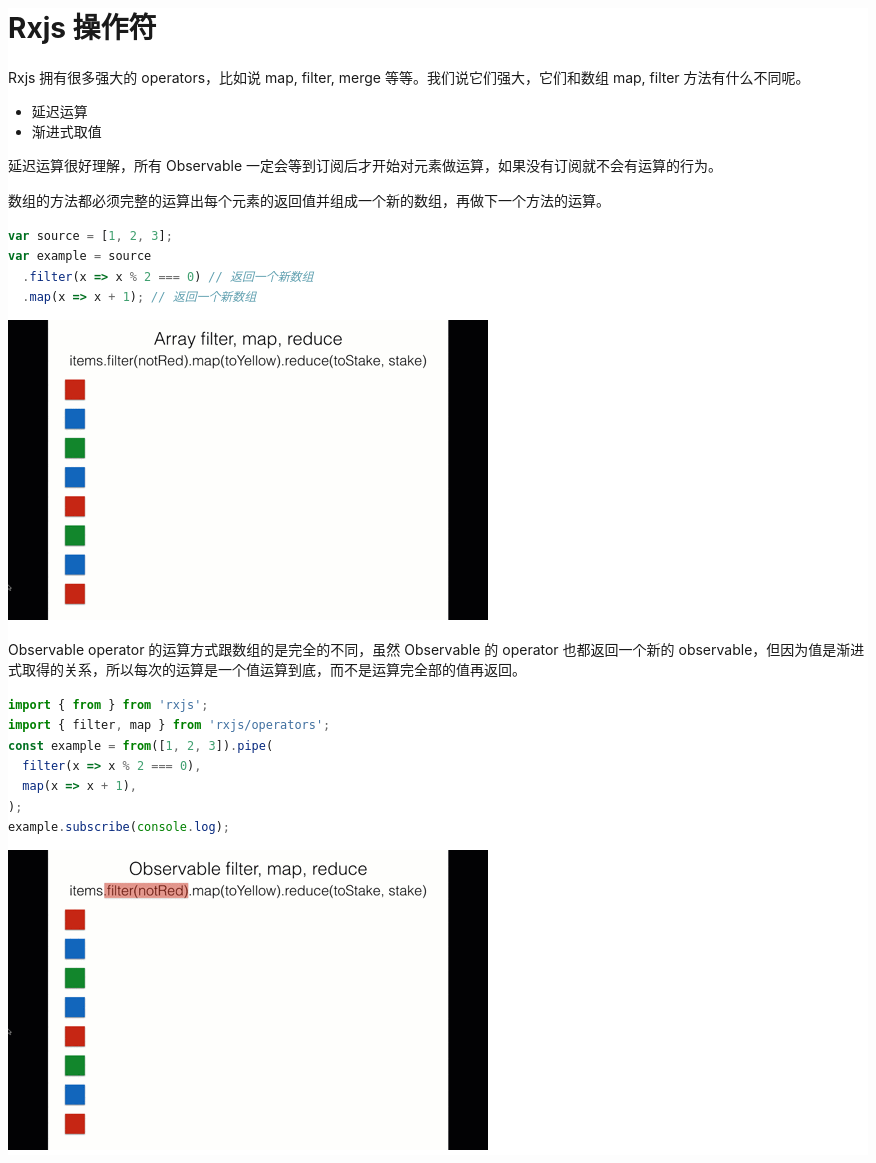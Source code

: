 # Rxjs 操作符

Rxjs 拥有很多强大的 operators，比如说 map, filter, merge 等等。我们说它们强大，它们和数组 map, filter 方法有什么不同呢。

- 延迟运算
- 渐进式取值

延迟运算很好理解，所有 Observable 一定会等到订阅后才开始对元素做运算，如果没有订阅就不会有运算的行为。

数组的方法都必须完整的运算出每个元素的返回值并组成一个新的数组，再做下一个方法的运算。

```js
var source = [1, 2, 3];
var example = source
  .filter(x => x % 2 === 0) // 返回一个新数组
  .map(x => x + 1); // 返回一个新数组
```

![array](../../images/l0HlPZeB9OvFu7QwE.gif)

Observable operator 的运算方式跟数组的是完全的不同，虽然 Observable 的 operator 也都返回一个新的 observable，但因为值是渐进式取得的关系，所以每次的运算是一个值运算到底，而不是运算完全部的值再返回。

```js
import { from } from 'rxjs';
import { filter, map } from 'rxjs/operators';
const example = from([1, 2, 3]).pipe(
  filter(x => x % 2 === 0),
  map(x => x + 1),
);
example.subscribe(console.log);
```

![Observable](../../images/3o6ZtqrBfUyHvMDQ2c.gif)
